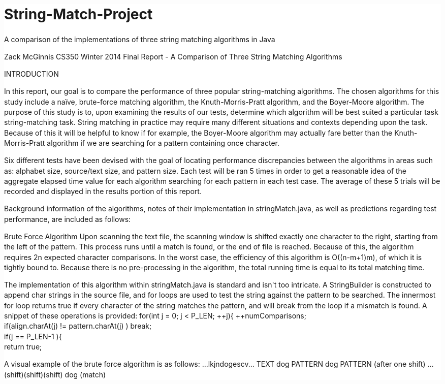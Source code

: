 String-Match-Project
====================

A comparison of the implementations of three string matching algorithms in Java


Zack McGinnis
CS350
Winter 2014
Final Report - A Comparison of Three String Matching Algorithms


INTRODUCTION

In this report, our goal is to compare the performance of three popular string-matching algorithms.
The chosen algorithms for this study include a naïve, brute-force matching algorithm, the Knuth-Morris-Pratt algorithm, and the Boyer-Moore algorithm.  The purpose of this study is to, upon examining the results of our tests, determine which algorithm will be best suited a particular task string-matching task.  String matching in practice may require many different situations and contexts depending upon the task.  Because of this it will be helpful to know if for example, the Boyer-Moore algorithm may actually fare better than the Knuth-Morris-Pratt algorithm if we are searching for a pattern containing once character.  

Six different tests have been devised with the goal of locating performance discrepancies between the algorithms in areas such as: alphabet size, source/text size, and pattern size.  Each test will be ran 5 times in order to get a reasonable idea of the aggregate elapsed time value for each algorithm searching for each pattern in each test case.  The average of these 5 trials will be recorded and displayed in the results portion of this report.

Background information of the algorithms, notes of their implementation in stringMatch.java, as well as predictions regarding test performance, are included as follows:

Brute Force Algorithm
Upon scanning the text file, the scanning window is shifted exactly one character to the right, starting from the left of the pattern.  This process runs until a match is found, or the end of file is reached.  Because of this, the algorithm requires 2n expected character comparisons.  In the worst case, the efficiency of this algorithm is O((n-m+1)m), of which it is tightly bound to.  Because there is no pre-processing in the algorithm, the total running time is equal to its total matching time.

The implementation of this algorithm within stringMatch.java is standard and isn't too intricate.  A StringBuilder is constructed to append char strings in the source file, and for loops are used to test the string against the pattern to be searched.  The innermost for loop returns true if every character of the string matches the pattern, and will break from the loop if a mismatch is found.
A snippet of these operations is provided:
for(int j = 0; j < P_LEN; ++j){ 
      ++numComparisons;       
      if(align.charAt(j) != pattern.charAt(j) )
            break;		 
      if(j == P_LEN-1 ){		 
	return true;





A visual example of the brute force algorithm is as follows:
...lkjndogescv...      TEXT
   dog                      PATTERN
    dog                     PATTERN (after one shift)
      …                    (shift)(shift)(shift)
         dog               (match)
